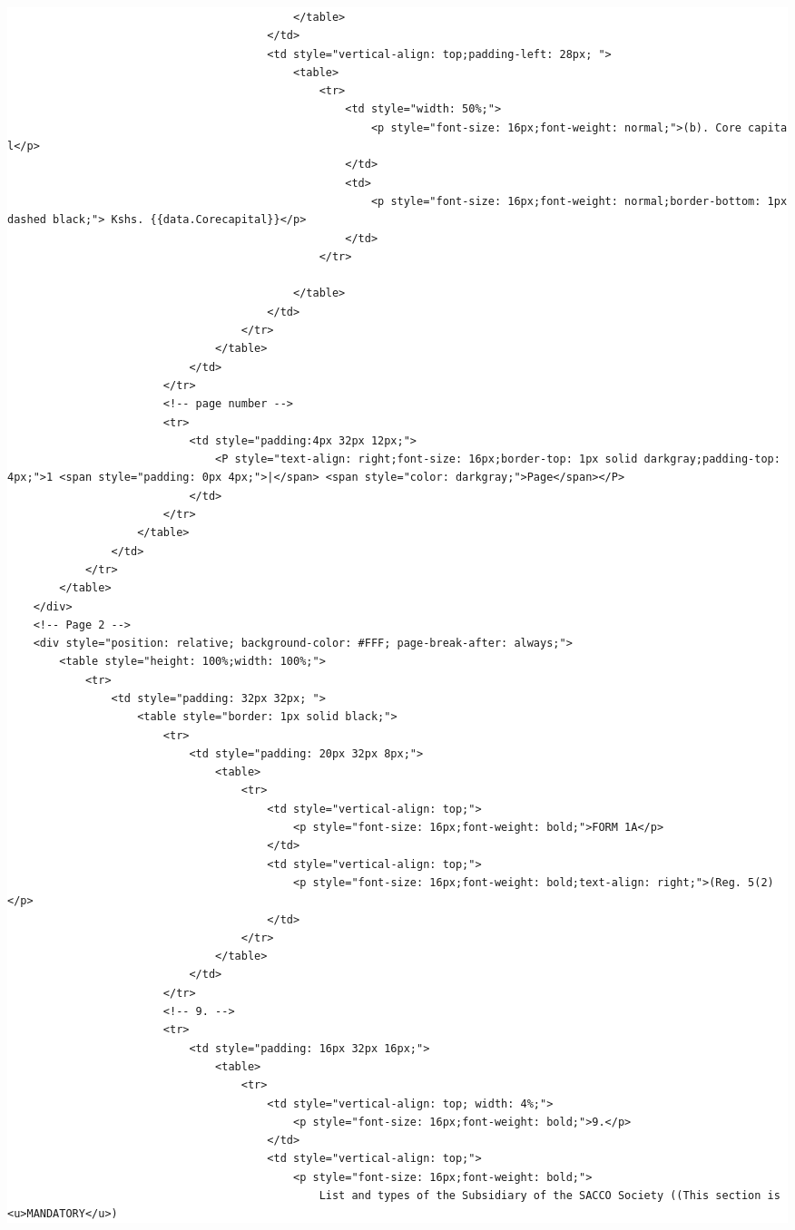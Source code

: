                                                 </table>
                                            </td>
                                            <td style="vertical-align: top;padding-left: 28px; ">
                                                <table>
                                                    <tr>
                                                        <td style="width: 50%;">
                                                            <p style="font-size: 16px;font-weight: normal;">(b). Core capital</p>
                                                        </td>
                                                        <td>
                                                            <p style="font-size: 16px;font-weight: normal;border-bottom: 1px dashed black;"> Kshs. {{data.Corecapital}}</p>
                                                        </td>
                                                    </tr>
                                                    
                                                </table>
                                            </td>
                                        </tr>
                                    </table>
                                </td>
                            </tr> 
                            <!-- page number -->
                            <tr>
                                <td style="padding:4px 32px 12px;">
                                    <P style="text-align: right;font-size: 16px;border-top: 1px solid darkgray;padding-top: 4px;">1 <span style="padding: 0px 4px;">|</span> <span style="color: darkgray;">Page</span></P>
                                </td>
                            </tr>                  
                        </table>
                    </td>
                </tr>
            </table>
        </div>
        <!-- Page 2 -->
        <div style="position: relative; background-color: #FFF; page-break-after: always;">
            <table style="height: 100%;width: 100%;">
                <tr>
                    <td style="padding: 32px 32px; ">
                        <table style="border: 1px solid black;">
                            <tr>
                                <td style="padding: 20px 32px 8px;">
                                    <table>
                                        <tr>
                                            <td style="vertical-align: top;">
                                                <p style="font-size: 16px;font-weight: bold;">FORM 1A</p>
                                            </td>
                                            <td style="vertical-align: top;">
                                                <p style="font-size: 16px;font-weight: bold;text-align: right;">(Reg. 5(2)                                                </p>
                                            </td>
                                        </tr>
                                    </table>
                                </td>
                            </tr>
                            <!-- 9. -->
                            <tr>
                                <td style="padding: 16px 32px 16px;">
                                    <table>
                                        <tr>
                                            <td style="vertical-align: top; width: 4%;">
                                                <p style="font-size: 16px;font-weight: bold;">9.</p>
                                            </td>
                                            <td style="vertical-align: top;">
                                                <p style="font-size: 16px;font-weight: bold;">
                                                    List and types of the Subsidiary of the SACCO Society ((This section is <u>MANDATORY</u>)